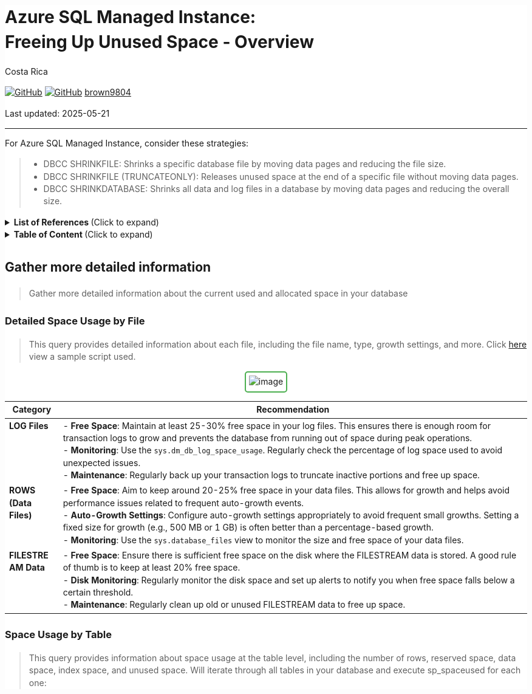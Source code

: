 # Azure SQL Managed Instance: <br/> Freeing Up Unused Space - Overview 

Costa Rica

[![GitHub](https://badgen.net/badge/icon/github?icon=github&label)](https://github.com) 
[![GitHub](https://img.shields.io/badge/--181717?logo=github&logoColor=ffffff)](https://github.com/)
[brown9804](https://github.com/brown9804)

Last updated: 2025-05-21

----------

For Azure SQL Managed Instance, consider these strategies:

> - DBCC SHRINKFILE: Shrinks a specific database file by moving data pages and reducing the file size. <br/>
> - DBCC SHRINKFILE (TRUNCATEONLY): Releases unused space at the end of a specific file without moving data pages.
> - DBCC SHRINKDATABASE: Shrinks all data and log files in a database by moving data pages and reducing the overall size. <br/>

<details><summary><b> List of References </b> (Click to expand)</summary></details>

<details><summary><b> Table of Content </b> (Click to expand)</summary></details>

## Gather more detailed information

> Gather more detailed information about the current used and allocated space in your database

### Detailed Space Usage by File

> This query provides detailed information about each file, including the file name, type, growth settings, and more. Click [here](relational/1_az-sql-mi/Detailed_SpaceUsage_byFile.sql) view a sample script used.

<div align="center">
  <img width="700" alt="image" src="https://github.com/user-attachments/assets/b6ca6507-668c-427c-b01a-6a66e7e0fedd" style="border: 2px solid #4CAF50; border-radius: 5px; padding: 5px;"/>
</div>


| **Category**       | **Recommendation**                                                                                                                                                                                                 |
|--------------------|---------------------------------------------------------------------------------------------------------------------------------------------------------------------------------------------------------------------|
| **LOG Files**      | - **Free Space**: Maintain at least 25-30% free space in your log files. This ensures there is enough room for transaction logs to grow and prevents the database from running out of space during peak operations.<br>- **Monitoring**: Use the `sys.dm_db_log_space_usage`. Regularly check the percentage of log space used to avoid unexpected issues.<br>- **Maintenance**: Regularly back up your transaction logs to truncate inactive portions and free up space. |
| **ROWS (Data Files)** | - **Free Space**: Aim to keep around 20-25% free space in your data files. This allows for growth and helps avoid performance issues related to frequent auto-growth events.<br>- **Auto-Growth Settings**: Configure auto-growth settings appropriately to avoid frequent small growths. Setting a fixed size for growth (e.g., 500 MB or 1 GB) is often better than a percentage-based growth.<br>- **Monitoring**: Use the `sys.database_files` view to monitor the size and free space of your data files. |
| **FILESTREAM Data** | - **Free Space**: Ensure there is sufficient free space on the disk where the FILESTREAM data is stored. A good rule of thumb is to keep at least 20% free space.<br>- **Disk Monitoring**: Regularly monitor the disk space and set up alerts to notify you when free space falls below a certain threshold.<br>- **Maintenance**: Regularly clean up old or unused FILESTREAM data to free up space. |

### Space Usage by Table

> This query provides information about space usage at the table level, including the number of rows, reserved space, data space, index space, and unused space. Will iterate through all tables in your database and execute sp_spaceused for each one:
  